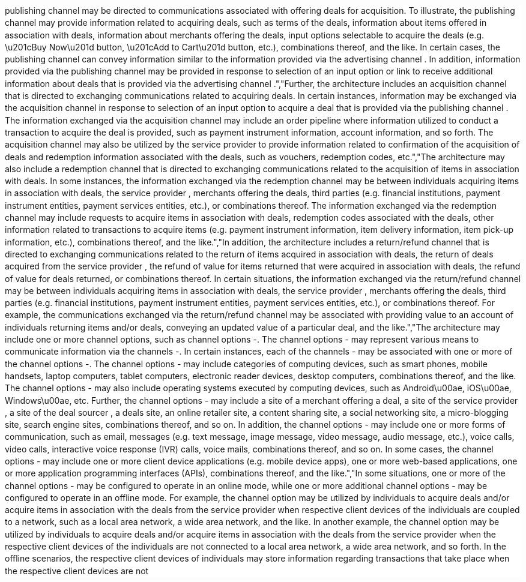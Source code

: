 publishing channel  may be directed to communications associated with offering deals for acquisition. To illustrate, the publishing channel  may provide information related to acquiring deals, such as terms of the deals, information about items offered in association with deals, information about merchants offering the deals, input options selectable to acquire the deals (e.g. \u201cBuy Now\u201d button, \u201cAdd to Cart\u201d button, etc.), combinations thereof, and the like. In certain cases, the publishing channel  can convey information similar to the information provided via the advertising channel . In addition, information provided via the publishing channel  may be provided in response to selection of an input option or link to receive additional information about deals that is provided via the advertising channel .","Further, the architecture  includes an acquisition channel  that is directed to exchanging communications related to acquiring deals. In certain instances, information may be exchanged via the acquisition channel  in response to selection of an input option to acquire a deal that is provided via the publishing channel . The information exchanged via the acquisition channel  may include an order pipeline where information utilized to conduct a transaction to acquire the deal is provided, such as payment instrument information, account information, and so forth. The acquisition channel  may also be utilized by the service provider  to provide information related to confirmation of the acquisition of deals and redemption information associated with the deals, such as vouchers, redemption codes, etc.","The architecture  may also include a redemption channel  that is directed to exchanging communications related to the acquisition of items in association with deals. In some instances, the information exchanged via the redemption channel  may be between individuals acquiring items in association with deals, the service provider , merchants offering the deals, third parties (e.g. financial institutions, payment instrument entities, payment services entities, etc.), or combinations thereof. The information exchanged via the redemption channel  may include requests to acquire items in association with deals, redemption codes associated with the deals, other information related to transactions to acquire items (e.g. payment instrument information, item delivery information, item pick-up information, etc.), combinations thereof, and the like.","In addition, the architecture  includes a return\/refund channel  that is directed to exchanging communications related to the return of items acquired in association with deals, the return of deals acquired from the service provider , the refund of value for items returned that were acquired in association with deals, the refund of value for deals returned, or combinations thereof. In certain situations, the information exchanged via the return\/refund channel  may be between individuals acquiring items in association with deals, the service provider , merchants offering the deals, third parties (e.g. financial institutions, payment instrument entities, payment services entities, etc.), or combinations thereof. For example, the communications exchanged via the return\/refund channel  may be associated with providing value to an account of individuals returning items and\/or deals, conveying an updated value of a particular deal, and the like.","The architecture  may include one or more channel options, such as channel options -. The channel options - may represent various means to communicate information via the channels -. In certain instances, each of the channels - may be associated with one or more of the channel options -. The channel options - may include categories of computing devices, such as smart phones, mobile handsets, laptop computers, tablet computers, electronic reader devices, desktop computers, combinations thereof, and the like. The channel options - may also include operating systems executed by computing devices, such as Android\u00ae, iOS\u00ae, Windows\u00ae, etc. Further, the channel options - may include a site of a merchant offering a deal, a site of the service provider , a site of the deal sourcer , a deals site, an online retailer site, a content sharing site, a social networking site, a micro-blogging site, search engine sites, combinations thereof, and so on. In addition, the channel options - may include one or more forms of communication, such as email, messages (e.g. text message, image message, video message, audio message, etc.), voice calls, video calls, interactive voice response (IVR) calls, voice mails, combinations thereof, and so on. In some cases, the channel options - may include one or more client device applications (e.g. mobile device apps), one or more web-based applications, one or more application programming interfaces (APIs), combinations thereof, and the like.","In some situations, one or more of the channel options - may be configured to operate in an online mode, while one or more additional channel options - may be configured to operate in an offline mode. For example, the channel option  may be utilized by individuals to acquire deals and\/or acquire items in association with the deals from the service provider  when respective client devices of the individuals are coupled to a network, such as a local area network, a wide area network, and the like. In another example, the channel option  may be utilized by individuals to acquire deals and\/or acquire items in association with the deals from the service provider  when the respective client devices of the individuals are not connected to a local area network, a wide area network, and so forth. In the offline scenarios, the respective client devices of individuals may store information regarding transactions that take place when the respective client devices are not